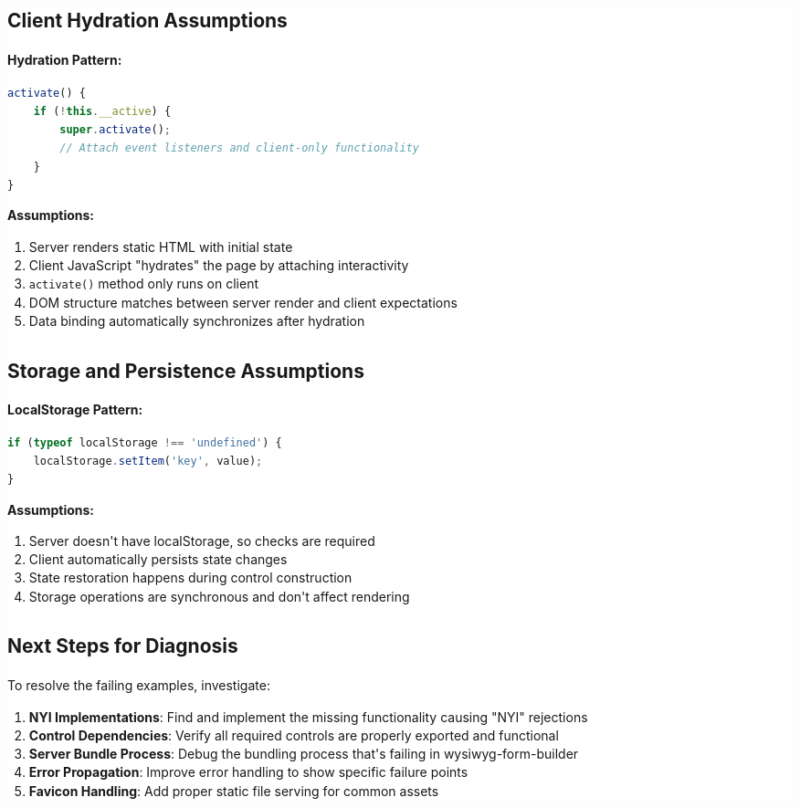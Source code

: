 ## Client Hydration Assumptions

**Hydration Pattern:**
```javascript
activate() {
    if (!this.__active) {
        super.activate();
        // Attach event listeners and client-only functionality
    }
}
```

**Assumptions:**
1. Server renders static HTML with initial state
2. Client JavaScript "hydrates" the page by attaching interactivity
3. `activate()` method only runs on client
4. DOM structure matches between server render and client expectations
5. Data binding automatically synchronizes after hydration

## Storage and Persistence Assumptions

**LocalStorage Pattern:**
```javascript
if (typeof localStorage !== 'undefined') {
    localStorage.setItem('key', value);
}
```

**Assumptions:**
1. Server doesn't have localStorage, so checks are required
2. Client automatically persists state changes
3. State restoration happens during control construction
4. Storage operations are synchronous and don't affect rendering

## Next Steps for Diagnosis

To resolve the failing examples, investigate:

1. **NYI Implementations**: Find and implement the missing functionality causing "NYI" rejections
2. **Control Dependencies**: Verify all required controls are properly exported and functional
3. **Server Bundle Process**: Debug the bundling process that's failing in wysiwyg-form-builder
4. **Error Propagation**: Improve error handling to show specific failure points
5. **Favicon Handling**: Add proper static file serving for common assets
